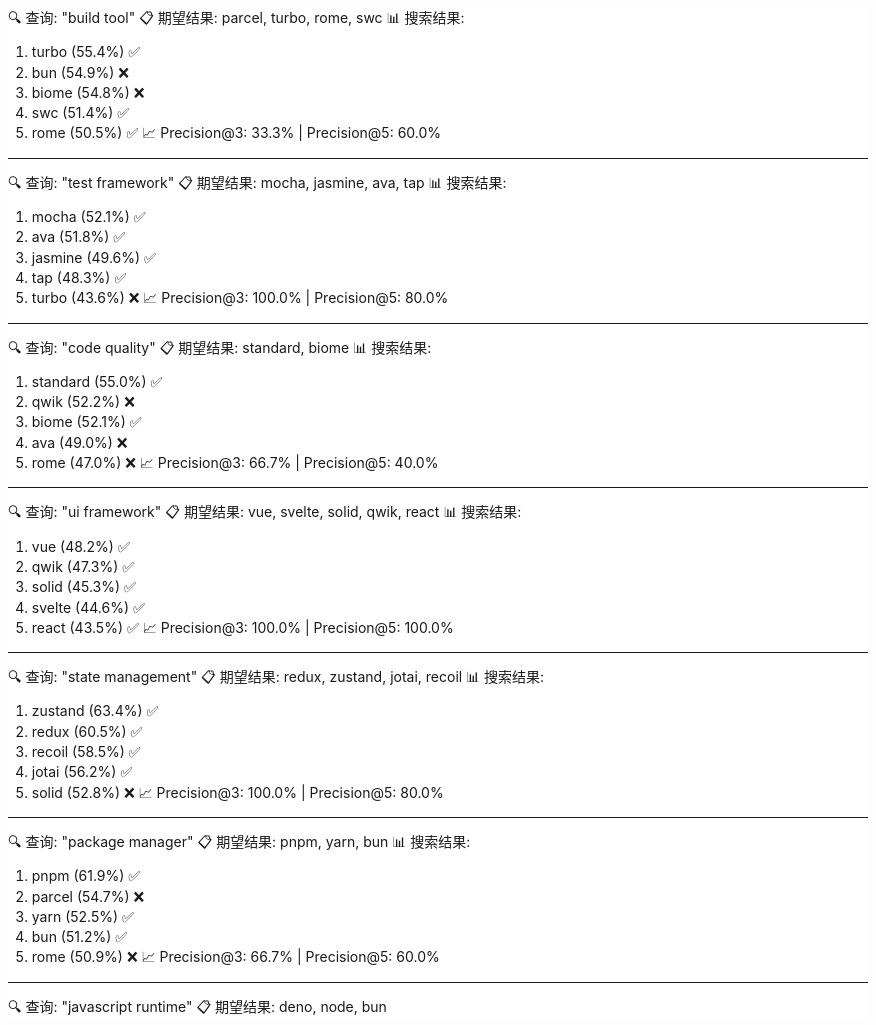 🔍 查询: "build tool"
📋 期望结果: parcel, turbo, rome, swc
📊 搜索结果:
  1. turbo (55.4%) ✅
  2. bun (54.9%) ❌
  3. biome (54.8%) ❌
  4. swc (51.4%) ✅
  5. rome (50.5%) ✅
📈 Precision@3: 33.3% | Precision@5: 60.0%
---
🔍 查询: "test framework"
📋 期望结果: mocha, jasmine, ava, tap
📊 搜索结果:
  1. mocha (52.1%) ✅
  2. ava (51.8%) ✅
  3. jasmine (49.6%) ✅
  4. tap (48.3%) ✅
  5. turbo (43.6%) ❌
📈 Precision@3: 100.0% | Precision@5: 80.0%
---
🔍 查询: "code quality"
📋 期望结果: standard, biome
📊 搜索结果:
  1. standard (55.0%) ✅
  2. qwik (52.2%) ❌
  3. biome (52.1%) ✅
  4. ava (49.0%) ❌
  5. rome (47.0%) ❌
📈 Precision@3: 66.7% | Precision@5: 40.0%
---
🔍 查询: "ui framework"
📋 期望结果: vue, svelte, solid, qwik, react
📊 搜索结果:
  1. vue (48.2%) ✅
  2. qwik (47.3%) ✅
  3. solid (45.3%) ✅
  4. svelte (44.6%) ✅
  5. react (43.5%) ✅
📈 Precision@3: 100.0% | Precision@5: 100.0%
---
🔍 查询: "state management"
📋 期望结果: redux, zustand, jotai, recoil
📊 搜索结果:
  1. zustand (63.4%) ✅
  2. redux (60.5%) ✅
  3. recoil (58.5%) ✅
  4. jotai (56.2%) ✅
  5. solid (52.8%) ❌
📈 Precision@3: 100.0% | Precision@5: 80.0%
---
🔍 查询: "package manager"
📋 期望结果: pnpm, yarn, bun
📊 搜索结果:
  1. pnpm (61.9%) ✅
  2. parcel (54.7%) ❌
  3. yarn (52.5%) ✅
  4. bun (51.2%) ✅
  5. rome (50.9%) ❌
📈 Precision@3: 66.7% | Precision@5: 60.0%
---
🔍 查询: "javascript runtime"
📋 期望结果: deno, node, bun